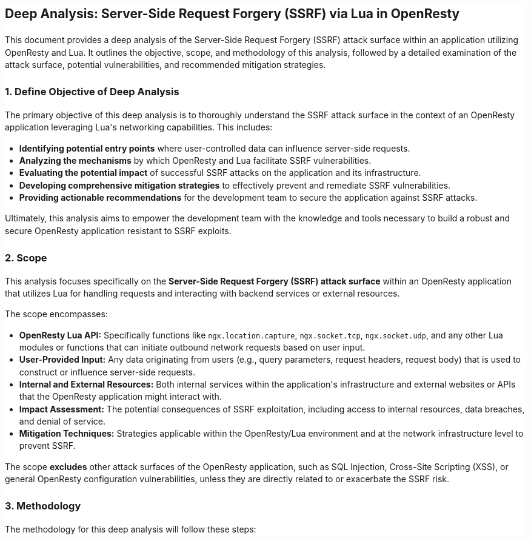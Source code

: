 ## Deep Analysis: Server-Side Request Forgery (SSRF) via Lua in OpenResty

This document provides a deep analysis of the Server-Side Request Forgery (SSRF) attack surface within an application utilizing OpenResty and Lua. It outlines the objective, scope, and methodology of this analysis, followed by a detailed examination of the attack surface, potential vulnerabilities, and recommended mitigation strategies.

### 1. Define Objective of Deep Analysis

The primary objective of this deep analysis is to thoroughly understand the SSRF attack surface in the context of an OpenResty application leveraging Lua's networking capabilities. This includes:

*   **Identifying potential entry points** where user-controlled data can influence server-side requests.
*   **Analyzing the mechanisms** by which OpenResty and Lua facilitate SSRF vulnerabilities.
*   **Evaluating the potential impact** of successful SSRF attacks on the application and its infrastructure.
*   **Developing comprehensive mitigation strategies** to effectively prevent and remediate SSRF vulnerabilities.
*   **Providing actionable recommendations** for the development team to secure the application against SSRF attacks.

Ultimately, this analysis aims to empower the development team with the knowledge and tools necessary to build a robust and secure OpenResty application resistant to SSRF exploits.

### 2. Scope

This analysis focuses specifically on the **Server-Side Request Forgery (SSRF) attack surface** within an OpenResty application that utilizes Lua for handling requests and interacting with backend services or external resources.

The scope encompasses:

*   **OpenResty Lua API:**  Specifically functions like `ngx.location.capture`, `ngx.socket.tcp`, `ngx.socket.udp`, and any other Lua modules or functions that can initiate outbound network requests based on user input.
*   **User-Provided Input:**  Any data originating from users (e.g., query parameters, request headers, request body) that is used to construct or influence server-side requests.
*   **Internal and External Resources:**  Both internal services within the application's infrastructure and external websites or APIs that the OpenResty application might interact with.
*   **Impact Assessment:**  The potential consequences of SSRF exploitation, including access to internal resources, data breaches, and denial of service.
*   **Mitigation Techniques:**  Strategies applicable within the OpenResty/Lua environment and at the network infrastructure level to prevent SSRF.

The scope **excludes** other attack surfaces of the OpenResty application, such as SQL Injection, Cross-Site Scripting (XSS), or general OpenResty configuration vulnerabilities, unless they are directly related to or exacerbate the SSRF risk.

### 3. Methodology

The methodology for this deep analysis will follow these steps:
